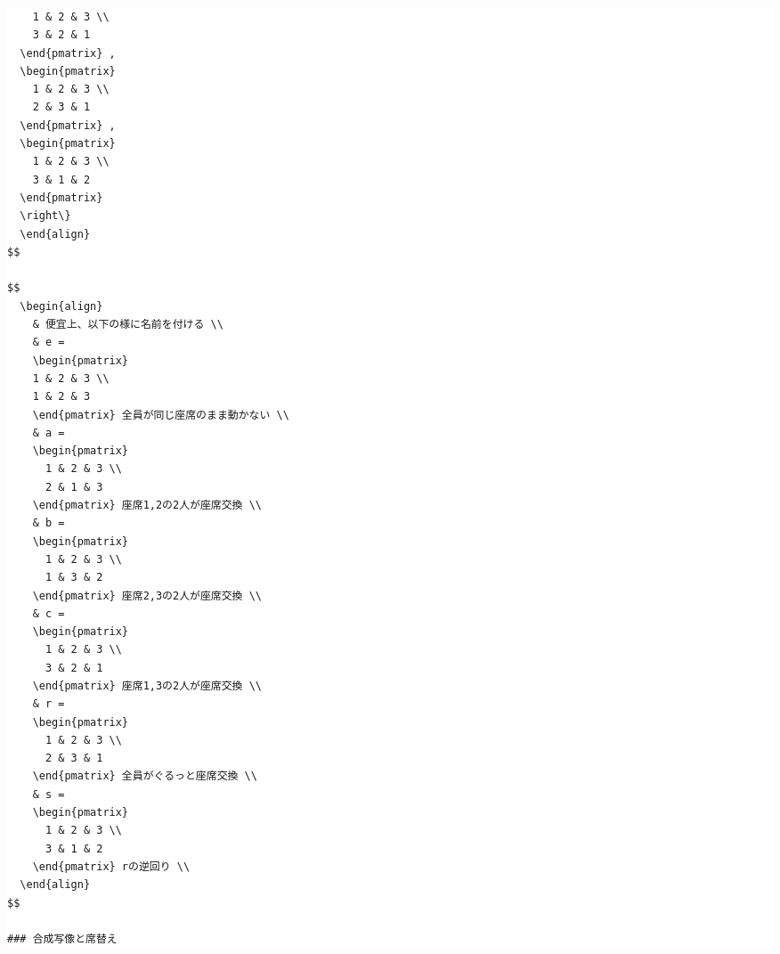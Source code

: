         1 & 2 & 3 \\
        3 & 2 & 1 
      \end{pmatrix} ,
      \begin{pmatrix}
        1 & 2 & 3 \\
        2 & 3 & 1 
      \end{pmatrix} ,
      \begin{pmatrix}
        1 & 2 & 3 \\
        3 & 1 & 2 
      \end{pmatrix}
      \right\}
      \end{align}
    $$

    $$
      \begin{align}
        & 便宜上、以下の様に名前を付ける \\
        & e = 
        \begin{pmatrix}
        1 & 2 & 3 \\
        1 & 2 & 3 
        \end{pmatrix} 全員が同じ座席のまま動かない \\
        & a = 
        \begin{pmatrix}
          1 & 2 & 3 \\
          2 & 1 & 3 
        \end{pmatrix} 座席1,2の2人が座席交換 \\
        & b = 
        \begin{pmatrix}
          1 & 2 & 3 \\
          1 & 3 & 2 
        \end{pmatrix} 座席2,3の2人が座席交換 \\
        & c = 
        \begin{pmatrix}
          1 & 2 & 3 \\
          3 & 2 & 1 
        \end{pmatrix} 座席1,3の2人が座席交換 \\
        & r = 
        \begin{pmatrix}
          1 & 2 & 3 \\
          2 & 3 & 1 
        \end{pmatrix} 全員がぐるっと座席交換 \\
        & s = 
        \begin{pmatrix}
          1 & 2 & 3 \\
          3 & 1 & 2 
        \end{pmatrix} rの逆回り \\
      \end{align}
    $$

    ### 合成写像と席替え
